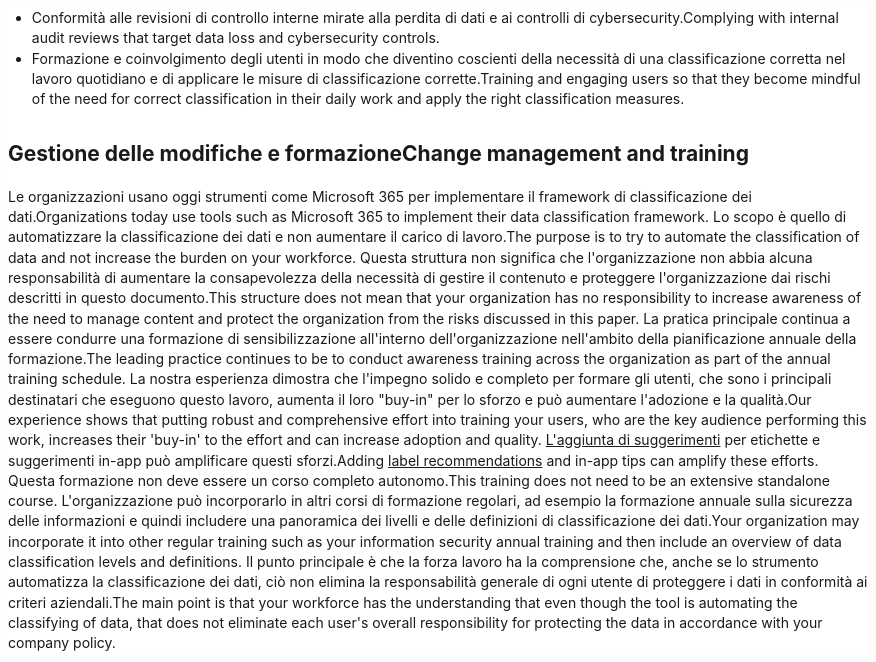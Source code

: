 - <span data-ttu-id="7077c-150">Conformità alle revisioni di controllo interne mirate alla perdita di dati e ai controlli di cybersecurity.</span><span class="sxs-lookup"><span data-stu-id="7077c-150">Complying with internal audit reviews that target data loss and cybersecurity controls.</span></span>
- <span data-ttu-id="7077c-151">Formazione e coinvolgimento degli utenti in modo che diventino coscienti della necessità di una classificazione corretta nel lavoro quotidiano e di applicare le misure di classificazione corrette.</span><span class="sxs-lookup"><span data-stu-id="7077c-151">Training and engaging users so that they become mindful of the need for correct classification in their daily work and apply the right classification measures.</span></span>

## <a name="change-management-and-training"></a><span data-ttu-id="7077c-152">Gestione delle modifiche e formazione</span><span class="sxs-lookup"><span data-stu-id="7077c-152">Change management and training</span></span>

<span data-ttu-id="7077c-153">Le organizzazioni usano oggi strumenti come Microsoft 365 per implementare il framework di classificazione dei dati.</span><span class="sxs-lookup"><span data-stu-id="7077c-153">Organizations today use tools such as Microsoft 365 to implement their data classification framework.</span></span> <span data-ttu-id="7077c-154">Lo scopo è quello di automatizzare la classificazione dei dati e non aumentare il carico di lavoro.</span><span class="sxs-lookup"><span data-stu-id="7077c-154">The purpose is to try to automate the classification of data and not increase the burden on your workforce.</span></span> <span data-ttu-id="7077c-155">Questa struttura non significa che l'organizzazione non abbia alcuna responsabilità di aumentare la consapevolezza della necessità di gestire il contenuto e proteggere l'organizzazione dai rischi descritti in questo documento.</span><span class="sxs-lookup"><span data-stu-id="7077c-155">This structure does not mean that your organization has no responsibility to increase awareness of the need to manage content and protect the organization from the risks discussed in this paper.</span></span> <span data-ttu-id="7077c-156">La pratica principale continua a essere condurre una formazione di sensibilizzazione all'interno dell'organizzazione nell'ambito della pianificazione annuale della formazione.</span><span class="sxs-lookup"><span data-stu-id="7077c-156">The leading practice continues to be to conduct awareness training across the organization as part of the annual training schedule.</span></span> <span data-ttu-id="7077c-157">La nostra esperienza dimostra che l'impegno solido e completo per formare gli utenti, che sono i principali destinatari che eseguono questo lavoro, aumenta il loro "buy-in" per lo sforzo e può aumentare l'adozione e la qualità.</span><span class="sxs-lookup"><span data-stu-id="7077c-157">Our experience shows that putting robust and comprehensive effort into training your users, who are the key audience performing this work, increases their 'buy-in' to the effort and can increase adoption and quality.</span></span> <span data-ttu-id="7077c-158">[L'aggiunta di suggerimenti](/microsoft-365/compliance/apply-sensitivity-label-automatically#recommend-that-the-user-apply-a-sensitivity-label) per etichette e suggerimenti in-app può amplificare questi sforzi.</span><span class="sxs-lookup"><span data-stu-id="7077c-158">Adding [label recommendations](/microsoft-365/compliance/apply-sensitivity-label-automatically#recommend-that-the-user-apply-a-sensitivity-label) and in-app tips can amplify these efforts.</span></span> <span data-ttu-id="7077c-159">Questa formazione non deve essere un corso completo autonomo.</span><span class="sxs-lookup"><span data-stu-id="7077c-159">This training does not need to be an extensive standalone course.</span></span> <span data-ttu-id="7077c-160">L'organizzazione può incorporarlo in altri corsi di formazione regolari, ad esempio la formazione annuale sulla sicurezza delle informazioni e quindi includere una panoramica dei livelli e delle definizioni di classificazione dei dati.</span><span class="sxs-lookup"><span data-stu-id="7077c-160">Your organization may incorporate it into other regular training such as your information security annual training and then include an overview of data classification levels and definitions.</span></span> <span data-ttu-id="7077c-161">Il punto principale è che la forza lavoro ha la comprensione che, anche se lo strumento automatizza la classificazione dei dati, ciò non elimina la responsabilità generale di ogni utente di proteggere i dati in conformità ai criteri aziendali.</span><span class="sxs-lookup"><span data-stu-id="7077c-161">The main point is that your workforce has the understanding that even though the tool is automating the classifying of data, that does not eliminate each user's overall responsibility for protecting the data in accordance with your company policy.</span></span>
